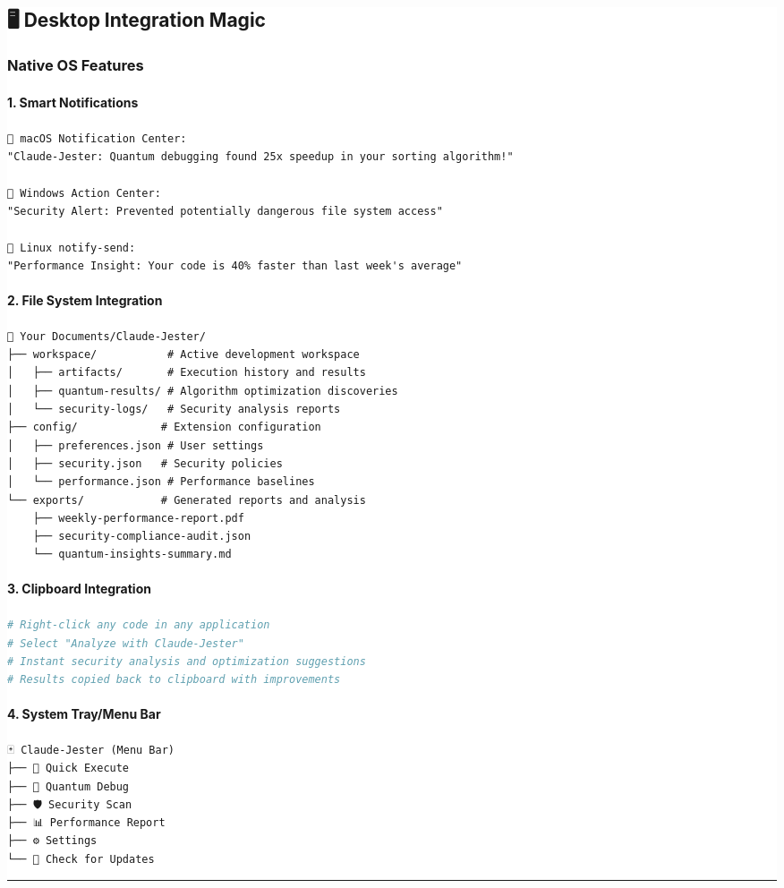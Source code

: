 
## 🖥️ **Desktop Integration Magic**

### **Native OS Features**

#### **1. Smart Notifications**
```
🔔 macOS Notification Center:
"Claude-Jester: Quantum debugging found 25x speedup in your sorting algorithm!"

🔔 Windows Action Center:  
"Security Alert: Prevented potentially dangerous file system access"

🔔 Linux notify-send:
"Performance Insight: Your code is 40% faster than last week's average"
```

#### **2. File System Integration**
```
📁 Your Documents/Claude-Jester/
├── workspace/           # Active development workspace
│   ├── artifacts/       # Execution history and results
│   ├── quantum-results/ # Algorithm optimization discoveries
│   └── security-logs/   # Security analysis reports
├── config/             # Extension configuration  
│   ├── preferences.json # User settings
│   ├── security.json   # Security policies
│   └── performance.json # Performance baselines
└── exports/            # Generated reports and analysis
    ├── weekly-performance-report.pdf
    ├── security-compliance-audit.json
    └── quantum-insights-summary.md
```

#### **3. Clipboard Integration**
```python
# Right-click any code in any application
# Select "Analyze with Claude-Jester"
# Instant security analysis and optimization suggestions
# Results copied back to clipboard with improvements
```

#### **4. System Tray/Menu Bar**
```
🃏 Claude-Jester (Menu Bar)
├── 🚀 Quick Execute
├── 🌌 Quantum Debug  
├── 🛡️ Security Scan
├── 📊 Performance Report
├── ⚙️ Settings
└── 🔄 Check for Updates
```

---